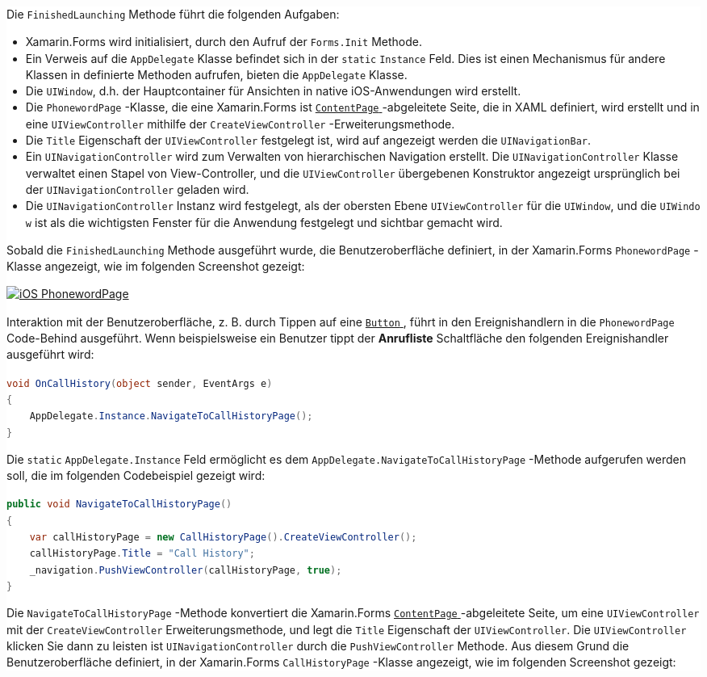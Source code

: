 Die `FinishedLaunching` Methode führt die folgenden Aufgaben:

- Xamarin.Forms wird initialisiert, durch den Aufruf der `Forms.Init` Methode.
- Ein Verweis auf die `AppDelegate` Klasse befindet sich in der `static` `Instance` Feld. Dies ist einen Mechanismus für andere Klassen in definierte Methoden aufrufen, bieten die `AppDelegate` Klasse.
- Die `UIWindow`, d.h. der Hauptcontainer für Ansichten in native iOS-Anwendungen wird erstellt.
- Die `PhonewordPage` -Klasse, die eine Xamarin.Forms ist [ `ContentPage` ](xref:Xamarin.Forms.ContentPage)-abgeleitete Seite, die in XAML definiert, wird erstellt und in eine `UIViewController` mithilfe der `CreateViewController` -Erweiterungsmethode.
- Die `Title` Eigenschaft der `UIViewController` festgelegt ist, wird auf angezeigt werden die `UINavigationBar`.
- Ein `UINavigationController` wird zum Verwalten von hierarchischen Navigation erstellt. Die `UINavigationController` Klasse verwaltet einen Stapel von View-Controller, und die `UIViewController` übergebenen Konstruktor angezeigt ursprünglich bei der `UINavigationController` geladen wird.
- Die `UINavigationController` Instanz wird festgelegt, als der obersten Ebene `UIViewController` für die `UIWindow`, und die `UIWindow` ist als die wichtigsten Fenster für die Anwendung festgelegt und sichtbar gemacht wird.

Sobald die `FinishedLaunching` Methode ausgeführt wurde, die Benutzeroberfläche definiert, in der Xamarin.Forms `PhonewordPage` -Klasse angezeigt, wie im folgenden Screenshot gezeigt:

[![](native-forms-images/ios-phonewordpage.png "iOS PhonewordPage")](native-forms-images/ios-phonewordpage-large.png#lightbox "iOS PhonewordPage")

Interaktion mit der Benutzeroberfläche, z. B. durch Tippen auf eine [ `Button` ](xref:Xamarin.Forms.Button), führt in den Ereignishandlern in die `PhonewordPage` Code-Behind ausgeführt. Wenn beispielsweise ein Benutzer tippt der **Anrufliste** Schaltfläche den folgenden Ereignishandler ausgeführt wird:

```csharp
void OnCallHistory(object sender, EventArgs e)
{
    AppDelegate.Instance.NavigateToCallHistoryPage();
}
```

Die `static` `AppDelegate.Instance` Feld ermöglicht es dem `AppDelegate.NavigateToCallHistoryPage` -Methode aufgerufen werden soll, die im folgenden Codebeispiel gezeigt wird:

```csharp
public void NavigateToCallHistoryPage()
{
    var callHistoryPage = new CallHistoryPage().CreateViewController();
    callHistoryPage.Title = "Call History";
    _navigation.PushViewController(callHistoryPage, true);
}
```

Die `NavigateToCallHistoryPage` -Methode konvertiert die Xamarin.Forms [ `ContentPage` ](xref:Xamarin.Forms.ContentPage)-abgeleitete Seite, um eine `UIViewController` mit der `CreateViewController` Erweiterungsmethode, und legt die `Title` Eigenschaft der `UIViewController`. Die `UIViewController` klicken Sie dann zu leisten ist `UINavigationController` durch die `PushViewController` Methode. Aus diesem Grund die Benutzeroberfläche definiert, in der Xamarin.Forms `CallHistoryPage` -Klasse angezeigt, wie im folgenden Screenshot gezeigt:
